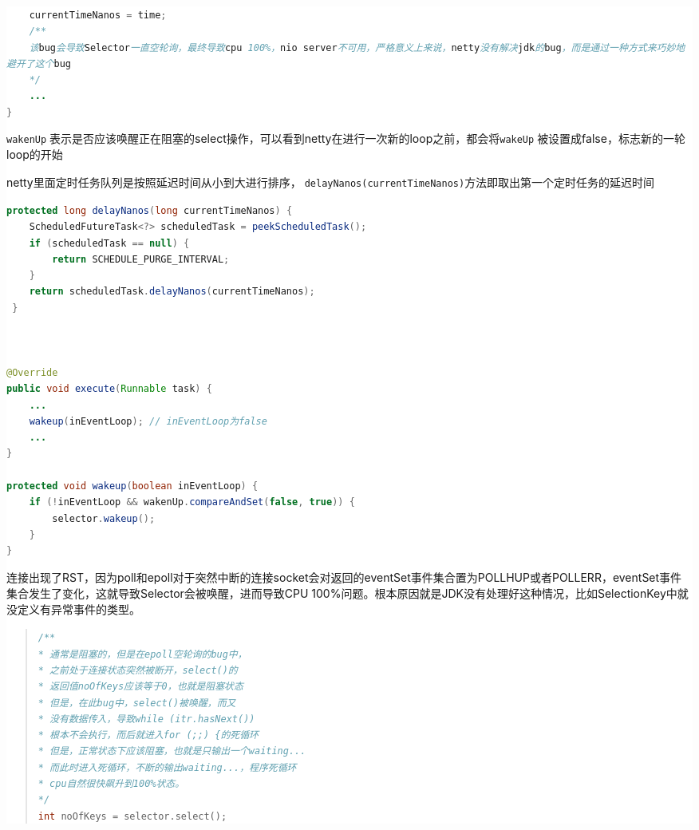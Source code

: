```java
    currentTimeNanos = time; 
    /**
    该bug会导致Selector一直空轮询，最终导致cpu 100%，nio server不可用，严格意义上来说，netty没有解决jdk的bug，而是通过一种方式来巧妙地避开了这个bug
    */
    ...
}
```

`wakenUp` 表示是否应该唤醒正在阻塞的select操作，可以看到netty在进行一次新的loop之前，都会将`wakeUp` 被设置成false，标志新的一轮loop的开始



netty里面定时任务队列是按照延迟时间从小到大进行排序， `delayNanos(currentTimeNanos)`方法即取出第一个定时任务的延迟时间

```java
protected long delayNanos(long currentTimeNanos) {
    ScheduledFutureTask<?> scheduledTask = peekScheduledTask();
    if (scheduledTask == null) {
        return SCHEDULE_PURGE_INTERVAL;
    }
    return scheduledTask.delayNanos(currentTimeNanos);
 }



@Override
public void execute(Runnable task) { 
    ...
    wakeup(inEventLoop); // inEventLoop为false
    ...
}

protected void wakeup(boolean inEventLoop) {
    if (!inEventLoop && wakenUp.compareAndSet(false, true)) {
        selector.wakeup();
    }
}
```





连接出现了RST，因为poll和epoll对于突然中断的连接socket会对返回的eventSet事件集合置为POLLHUP或者POLLERR，eventSet事件集合发生了变化，这就导致Selector会被唤醒，进而导致CPU 100%问题。根本原因就是JDK没有处理好这种情况，比如SelectionKey中就没定义有异常事件的类型。

> ```dart
> /**
> * 通常是阻塞的，但是在epoll空轮询的bug中，
> * 之前处于连接状态突然被断开，select()的
> * 返回值noOfKeys应该等于0，也就是阻塞状态
> * 但是，在此bug中，select()被唤醒，而又
> * 没有数据传入，导致while (itr.hasNext())
> * 根本不会执行，而后就进入for (;;) {的死循环
> * 但是，正常状态下应该阻塞，也就是只输出一个waiting...
> * 而此时进入死循环，不断的输出waiting...，程序死循环
> * cpu自然很快飙升到100%状态。
> */
> int noOfKeys = selector.select();
> ```
